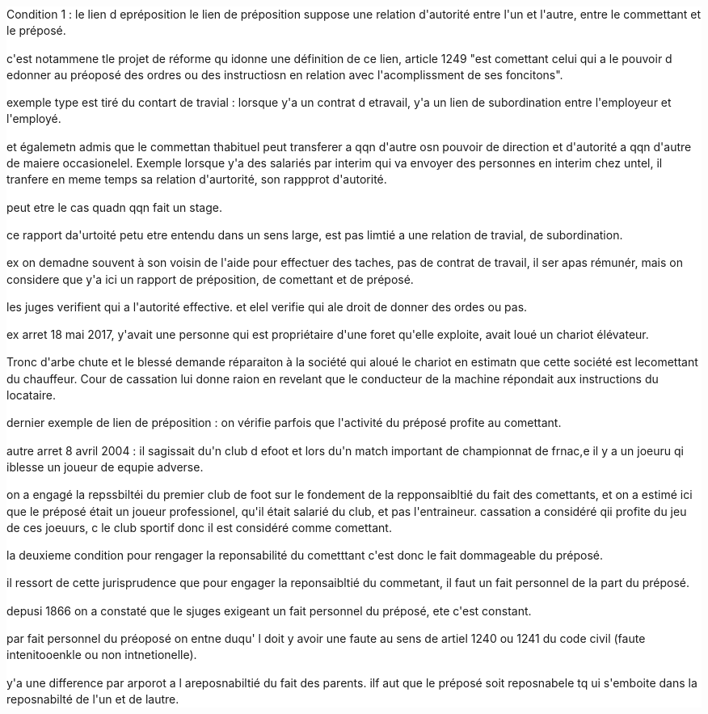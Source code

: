 Condition 1 : le lien d epréposition
le lien de préposition suppose une relation d'autorité entre l'un et l'autre, entre le commettant et le préposé.

c'est notammene tle projet de réforme qu idonne une définition de ce lien, article 1249 "est comettant celui qui a le pouvoir d edonner au préoposé des ordres ou des instructiosn en relation avec l'acomplissment de ses foncitons".

exemple type est tiré du contart de travial : lorsque y'a un contrat d etravail, y'a un lien de subordination entre l'employeur et l'employé.

et égalemetn admis que le commettan thabituel peut transferer a qqn d'autre osn pouvoir de direction et d'autorité a qqn d'autre de maiere occasionelel. Exemple lorsque y'a des salariés par interim qui va envoyer des personnes en interim chez untel, il tranfere en meme temps sa relation d'aurtorité, son rappprot d'autorité. 

peut etre le cas quadn qqn fait un stage.

ce rapport da'urtoité petu etre entendu dans un sens large, est pas limtié a une relation de travial, de subordination.

ex on demadne souvent à son voisin de l'aide pour effectuer des taches, pas de contrat de travail, il ser apas rémunér, mais on considere que y'a ici un rapport de préposition, de comettant et de préposé.

les juges verifient qui a l'autorité effective. et elel verifie qui ale droit de donner des ordes ou pas.

ex arret 18 mai 2017, y'avait une personne qui est propriétaire d'une foret qu'elle exploite, avait loué un chariot élévateur.

Tronc d'arbe chute et  le blessé demande réparaiton à la société qui aloué le chariot en estimatn que cette société est lecomettant du chauffeur. Cour de cassation lui donne raion en revelant que le conducteur de la machine répondait aux instructions du locataire. 

dernier exemple de lien de préposition : on vérifie parfois que l'activité du préposé profite au comettant.

autre arret 8 avril 2004 : il sagissait du'n club d efoot et lors du'n match important de championnat de frnac,e il y a un joeuru qi iblesse un joueur de equpie adverse.

on a engagé la repssbiltéi du premier club de foot sur le fondement de la repponsaibltié du fait des comettants, et on a estimé ici que le préposé était un joueur professionel, qu'il était salarié du club, et pas l'entraineur.  cassation a considéré qii profite du jeu de ces joeuurs, c le club sportif donc il est considéré comme comettant.

la deuxieme condition pour rengager la reponsabilité du cometttant c'est donc le fait dommageable du préposé. 

il ressort de cette jurisprudence que pour engager la reponsaibltié du commetant, il faut un fait personnel de la part du  préposé. 

depusi 1866 on a constaté que le sjuges exigeant un fait personnel du préposé, ete c'est constant.

par fait personnel du préoposé on entne duqu' l doit y avoir une faute au sens de artiel 1240 ou 1241 du code civil (faute intenitooenkle ou non intnetionelle).

y'a une difference par arporot a l areposnabiltié du fait des parents. ilf aut que le préposé soit reposnabele tq ui s'emboite dans la reposnabilté de l'un et de lautre.

